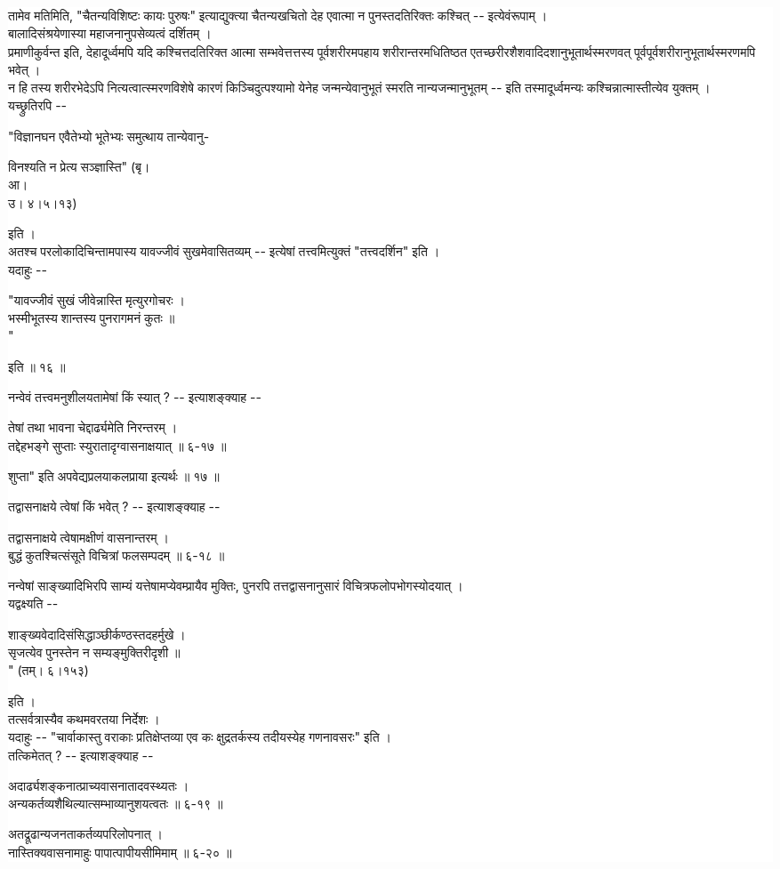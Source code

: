 
तामेव मतिमिति, "चैतन्यविशिष्टः कायः पुरुषः" इत्याद्युक्त्या चैतन्यखचितो देह एवात्मा न पुनस्तदतिरिक्तः कश्चित् -- इत्येवंरूपाम् ।  
बालादिसंश्रयेणास्या महाजनानुपसेव्यत्वं दर्शितम् ।  
प्रमाणीकुर्वन्त इति, देहादूर्ध्वमपि यदि कश्चित्तदतिरिक्त आत्मा सम्भवेत्तत्तस्य पूर्वशरीरमपहाय शरीरान्तरमधितिष्ठत एतच्छरीरशैशवादिदशानुभूतार्थस्मरणवत् पूर्वपूर्वशरीरानुभूतार्थस्मरणमपि भवेत् ।  
न हि तस्य शरीरभेदेऽपि नित्यत्वात्स्मरणविशेषे कारणं किञ्चिदुत्पश्यामो येनेह जन्मन्येवानुभूतं स्मरति नान्यजन्मानुभूतम् -- इति तस्मादूर्ध्वमन्यः कश्चिन्नात्मास्तीत्येव युक्तम् ।  
यच्छ्रुतिरपि --    

"विज्ञानघन एवैतेभ्यो भूतेभ्यः समुत्थाय तान्येवानु-	  

विनश्यति न प्रेत्य सञ्ज्ञास्ति" (बृ।  
आ।  
उ। ४।५।१३)   

इति ।  
अतश्च परलोकादिचिन्तामपास्य यावज्जीवं सुखमेवासितव्यम् -- इत्येषां तत्त्वमित्युक्तं "तत्त्वदर्शिन" इति ।  
यदाहुः --   

"यावज्जीवं सुखं जीवेन्नास्ति मृत्युरगोचरः ।  
भस्मीभूतस्य शान्तस्य पुनरागमनं कुतः ॥  
"   

इति ॥ १६ ॥  

नन्वेवं तत्त्वमनुशीलयतामेषां किं स्यात् ? -- इत्याशङ्क्याह --   


तेषां तथा भावना चेद्दार्ढ्यमेति निरन्तरम् ।  
तद्देहभङ्गे सुप्ताः स्युरातादृग्वासनाक्षयात् ॥ ६-१७ ॥  


शुप्ता" इति अपवेद्यप्रलयाकलप्राया इत्यर्थः ॥ १७ ॥  

तद्वासनाक्षये त्वेषां किं भवेत् ? -- इत्याशङ्क्याह --   


तद्वासनाक्षये त्वेषामक्षीणं वासनान्तरम् ।  
बुद्धं कुतश्चित्संसूते विचित्रां फलसम्पदम् ॥ ६-१८ ॥  


नन्वेषां साङ्ख्यादिभिरपि साम्यं यत्तेषामप्येवम्प्रायैव मुक्तिः, पुनरपि तत्तद्वासनानुसारं विचित्रफलोपभोगस्योदयात् ।  
यद्वक्ष्यति --   

शाङ्ख्यवेदादिसंसिद्धाञ्छीर्कण्ठस्तदहर्मुखे ।  
सृजत्येव पुनस्तेन न सम्यङ्मुक्तिरीदृशी ॥  
" (तम्। ६।१५३)   

इति ।  
तत्सर्वत्रास्यैव कथमवरतया निर्देशः ।  
यदाहुः -- "चार्वाकास्तु वराकाः प्रतिक्षेप्तव्या एव कः क्षुद्रतर्कस्य तदीयस्येह गणनावसरः" इति ।  
तत्किमेतत् ? -- इत्याशङ्क्याह --   


अदार्ढ्यशङ्कनात्प्राच्यवासनातादवस्थ्यतः ।  
अन्यकर्तव्यशैथिल्यात्सम्भाव्यानुशयत्वतः ॥ ६-१९ ॥  

अतद्रूढान्यजनताकर्तव्यपरिलोपनात् ।  
नास्तिक्यवासनामाहुः पापात्पापीयसीमिमाम् ॥ ६-२० ॥  
